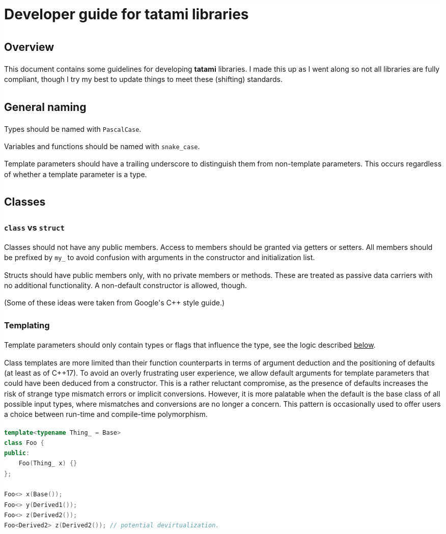 # Developer guide for tatami libraries

## Overview

This document contains some guidelines for developing **tatami** libraries.
I made this up as I went along so not all libraries are fully compliant, though I try my best to update things to meet these (shifting) standards.

## General naming

Types should be named with `PascalCase`.

Variables and functions should be named with `snake_case`.

Template parameters should have a trailing underscore to distinguish them from non-template parameters.
This occurs regardless of whether a template parameter is a type.

## Classes

### `class` vs `struct`

Classes should not have any public members.
Access to members should be granted via getters or setters.
All members should be prefixed by `my_` to avoid confusion with arguments in the constructor and initialization list.

Structs should have public members only, with no private members or methods.
These are treated as passive data carriers with no additional functionality.
A non-default constructor is allowed, though.

(Some of these ideas were taken from Google's C++ style guide.)

### Templating

Template parameters should only contain types or flags that influence the type, see the logic described [below](#function-templating).

Class templates are more limited than their function counterparts in terms of argument deduction and the positioning of defaults (at least as of C++17).
To avoid an overly frustrating user experience, we allow default arguments for template parameters that could have been deduced from a constructor.
This is a rather reluctant compromise, as the presence of defaults increases the risk of strange type mismatch errors or implicit conversions. 
However, it is more palatable when the default is the base class of all possible input types, where mismatches and conversions are no longer a concern.
This pattern is occasionally used to offer users a choice between run-time and compile-time polymorphism.

```cpp
template<typename Thing_ = Base>
class Foo {
public:
    Foo(Thing_ x) {}
};

Foo<> x(Base());
Foo<> y(Derived1());
Foo<> z(Derived2());
Foo<Derived2> z(Derived2()); // potential devirtualization.
```
